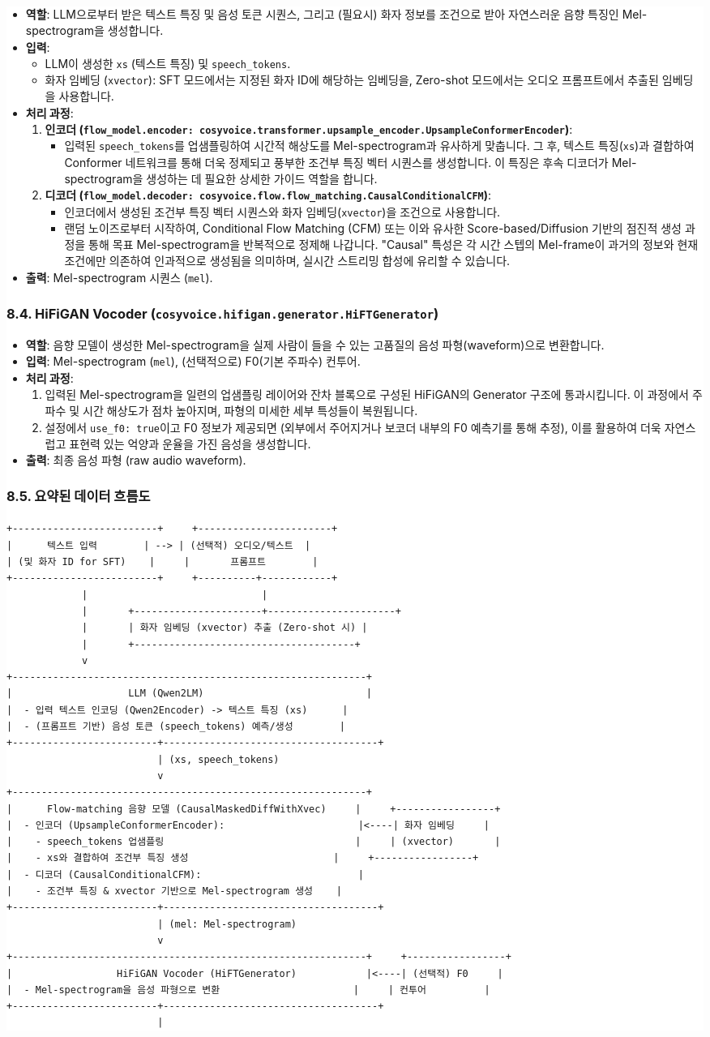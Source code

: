 *   **역할**: LLM으로부터 받은 텍스트 특징 및 음성 토큰 시퀀스, 그리고 (필요시) 화자 정보를 조건으로 받아 자연스러운 음향 특징인 Mel-spectrogram을 생성합니다.
*   **입력**:
    *   LLM이 생성한 `xs` (텍스트 특징) 및 `speech_tokens`.
    *   화자 임베딩 (`xvector`): SFT 모드에서는 지정된 화자 ID에 해당하는 임베딩을, Zero-shot 모드에서는 오디오 프롬프트에서 추출된 임베딩을 사용합니다.
*   **처리 과정**:
    1.  **인코더 (`flow_model.encoder: cosyvoice.transformer.upsample_encoder.UpsampleConformerEncoder`)**:
        *   입력된 `speech_tokens`를 업샘플링하여 시간적 해상도를 Mel-spectrogram과 유사하게 맞춥니다. 그 후, 텍스트 특징(`xs`)과 결합하여 Conformer 네트워크를 통해 더욱 정제되고 풍부한 조건부 특징 벡터 시퀀스를 생성합니다. 이 특징은 후속 디코더가 Mel-spectrogram을 생성하는 데 필요한 상세한 가이드 역할을 합니다.
    2.  **디코더 (`flow_model.decoder: cosyvoice.flow.flow_matching.CausalConditionalCFM`)**:
        *   인코더에서 생성된 조건부 특징 벡터 시퀀스와 화자 임베딩(`xvector`)을 조건으로 사용합니다.
        *   랜덤 노이즈로부터 시작하여, Conditional Flow Matching (CFM) 또는 이와 유사한 Score-based/Diffusion 기반의 점진적 생성 과정을 통해 목표 Mel-spectrogram을 반복적으로 정제해 나갑니다. "Causal" 특성은 각 시간 스텝의 Mel-frame이 과거의 정보와 현재 조건에만 의존하여 인과적으로 생성됨을 의미하며, 실시간 스트리밍 합성에 유리할 수 있습니다.
*   **출력**: Mel-spectrogram 시퀀스 (`mel`).

### 8.4. HiFiGAN Vocoder (`cosyvoice.hifigan.generator.HiFTGenerator`)

*   **역할**: 음향 모델이 생성한 Mel-spectrogram을 실제 사람이 들을 수 있는 고품질의 음성 파형(waveform)으로 변환합니다.
*   **입력**: Mel-spectrogram (`mel`), (선택적으로) F0(기본 주파수) 컨투어.
*   **처리 과정**:
    1.  입력된 Mel-spectrogram을 일련의 업샘플링 레이어와 잔차 블록으로 구성된 HiFiGAN의 Generator 구조에 통과시킵니다. 이 과정에서 주파수 및 시간 해상도가 점차 높아지며, 파형의 미세한 세부 특성들이 복원됩니다.
    2.  설정에서 `use_f0: true`이고 F0 정보가 제공되면 (외부에서 주어지거나 보코더 내부의 F0 예측기를 통해 추정), 이를 활용하여 더욱 자연스럽고 표현력 있는 억양과 운율을 가진 음성을 생성합니다.
*   **출력**: 최종 음성 파형 (raw audio waveform).

### 8.5. 요약된 데이터 흐름도

```
+-------------------------+     +-----------------------+
|      텍스트 입력        | --> | (선택적) 오디오/텍스트  |
| (및 화자 ID for SFT)    |     |       프롬프트        |
+-------------------------+     +----------+------------+
             |                              |
             |       +----------------------+----------------------+
             |       | 화자 임베딩 (xvector) 추출 (Zero-shot 시) |
             |       +--------------------------------------+
             v
+-------------------------------------------------------------+
|                    LLM (Qwen2LM)                            |
|  - 입력 텍스트 인코딩 (Qwen2Encoder) -> 텍스트 특징 (xs)      |
|  - (프롬프트 기반) 음성 토큰 (speech_tokens) 예측/생성        |
+-------------------------+-------------------------------------+
                          | (xs, speech_tokens)
                          v
+-------------------------------------------------------------+
|      Flow-matching 음향 모델 (CausalMaskedDiffWithXvec)     |     +-----------------+
|  - 인코더 (UpsampleConformerEncoder):                       |<----| 화자 임베딩     |
|    - speech_tokens 업샘플링                                 |     | (xvector)       |
|    - xs와 결합하여 조건부 특징 생성                         |     +-----------------+
|  - 디코더 (CausalConditionalCFM):                           |
|    - 조건부 특징 & xvector 기반으로 Mel-spectrogram 생성    |
+-------------------------+-------------------------------------+
                          | (mel: Mel-spectrogram)
                          v
+-------------------------------------------------------------+     +-----------------+
|                  HiFiGAN Vocoder (HiFTGenerator)            |<----| (선택적) F0     |
|  - Mel-spectrogram을 음성 파형으로 변환                       |     | 컨투어          |
+-------------------------+-------------------------------------+
                          |
```